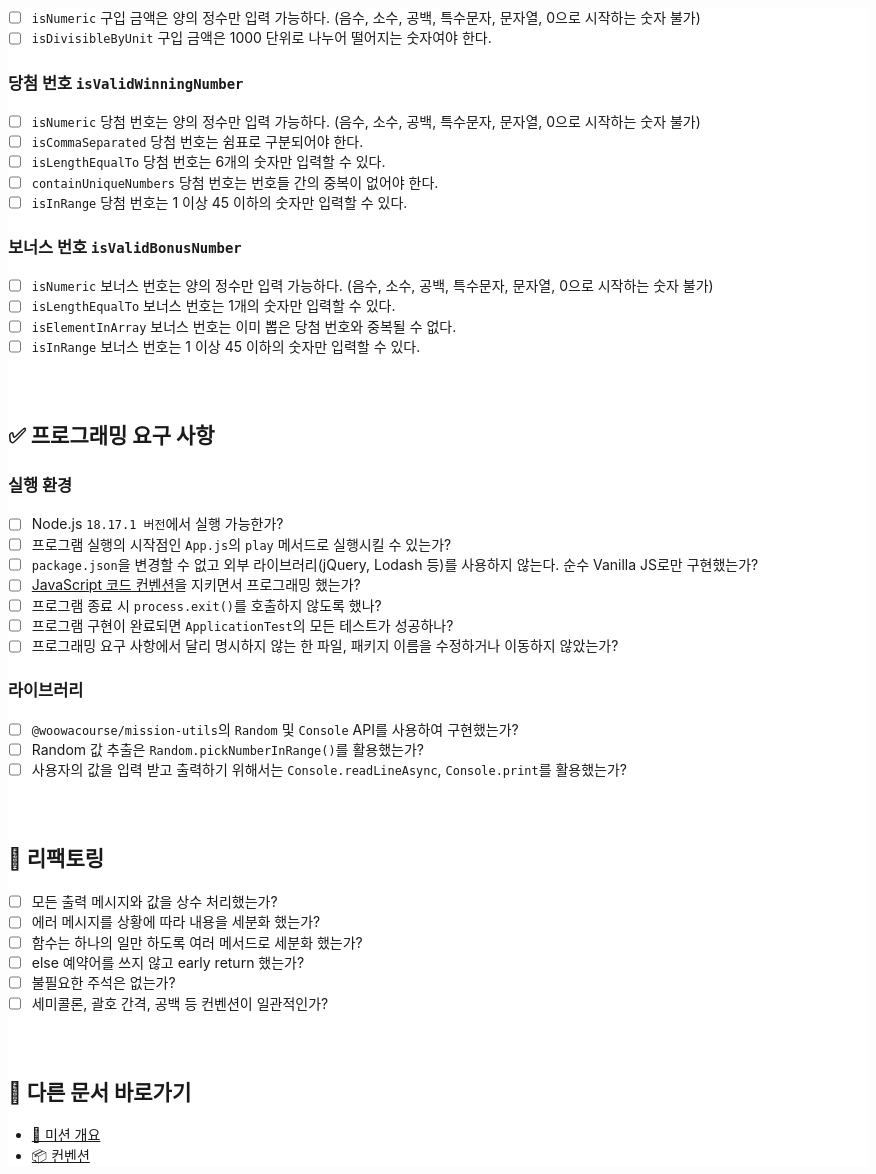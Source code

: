 - [ ] `isNumeric` 구입 금액은 양의 정수만 입력 가능하다. (음수, 소수, 공백, 특수문자, 문자열, 0으로 시작하는 숫자 불가)
- [ ] `isDivisibleByUnit` 구입 금액은 1000 단위로 나누어 떨어지는 숫자여야 한다.

### 당첨 번호 `isValidWinningNumber`

- [ ] `isNumeric` 당첨 번호는 양의 정수만 입력 가능하다. (음수, 소수, 공백, 특수문자, 문자열, 0으로 시작하는 숫자 불가)
- [ ] `isCommaSeparated` 당첨 번호는 쉼표로 구분되어야 한다.
- [ ] `isLengthEqualTo` 당첨 번호는 6개의 숫자만 입력할 수 있다.
- [ ] `containUniqueNumbers` 당첨 번호는 번호들 간의 중복이 없어야 한다.
- [ ] `isInRange` 당첨 번호는 1 이상 45 이하의 숫자만 입력할 수 있다.

### 보너스 번호 `isValidBonusNumber`

- [ ] `isNumeric` 보너스 번호는 양의 정수만 입력 가능하다. (음수, 소수, 공백, 특수문자, 문자열, 0으로 시작하는 숫자 불가)
- [ ] `isLengthEqualTo` 보너스 번호는 1개의 숫자만 입력할 수 있다.
- [ ] `isElementInArray` 보너스 번호는 이미 뽑은 당첨 번호와 중복될 수 없다.
- [ ] `isInRange` 보너스 번호는 1 이상 45 이하의 숫자만 입력할 수 있다.

<br/>

## ✅ 프로그래밍 요구 사항

### 실행 환경

- [ ] Node.js `18.17.1 버전`에서 실행 가능한가?
- [ ] 프로그램 실행의 시작점인 `App.js`의 `play` 메서드로 실행시킬 수 있는가?
- [ ] `package.json`을 변경할 수 없고 외부 라이브러리(jQuery, Lodash 등)를 사용하지 않는다. 순수 Vanilla JS로만 구현했는가?
- [ ] [JavaScript 코드 컨벤션](https://github.com/woowacourse/woowacourse-docs/tree/main/styleguide/javascript)을 지키면서 프로그래밍 했는가?
- [ ] 프로그램 종료 시 `process.exit()`를 호출하지 않도록 했나?
- [ ] 프로그램 구현이 완료되면 `ApplicationTest`의 모든 테스트가 성공하나?
- [ ] 프로그래밍 요구 사항에서 달리 명시하지 않는 한 파일, 패키지 이름을 수정하거나 이동하지 않았는가?

### 라이브러리

- [ ] `@woowacourse/mission-utils`의 `Random` 및 `Console` API를 사용하여 구현했는가?
- [ ] Random 값 추출은 `Random.pickNumberInRange()`를 활용했는가?
- [ ] 사용자의 값을 입력 받고 출력하기 위해서는 `Console.readLineAsync`, `Console.print`를 활용했는가?

<br/>

## 🧹 리팩토링

- [ ] 모든 출력 메시지와 값을 상수 처리했는가?
- [ ] 에러 메시지를 상황에 따라 내용을 세분화 했는가?
- [ ] 함수는 하나의 일만 하도록 여러 메서드로 세분화 했는가?
- [ ] else 예약어를 쓰지 않고 early return 했는가?
- [ ] 불필요한 주석은 없는가?
- [ ] 세미콜론, 괄호 간격, 공백 등 컨벤션이 일관적인가?

<br/>

## 🔄 다른 문서 바로가기

- [🎱 미션 개요](./README.md)
- [📦 컨벤션](./convention.md)
